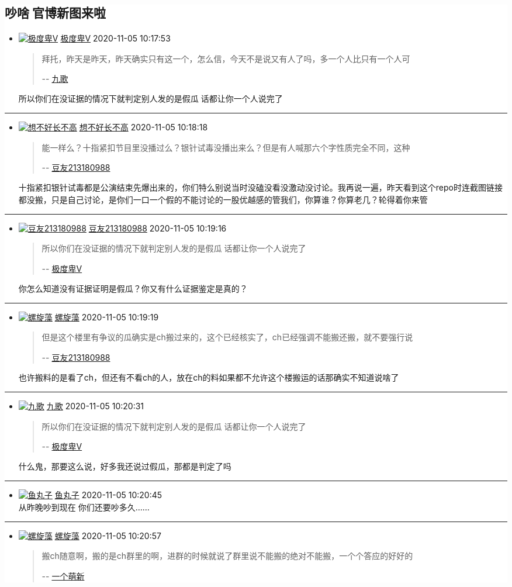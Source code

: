   吵啥 官博新图来啦  
---
* [![极度卑V](../../image/icon/u128720588-1.jpg)](https://www.douban.com/people/128720588/)    [极度卑V](https://www.douban.com/people/128720588/)    2020-11-05 10:17:53  
  >拜托，昨天是昨天，昨天确实只有这一个，怎么信，今天不是说又有人了吗，多一个人比只有一个人可  
  >
  >-- [九歌](https://www.douban.com/people/220243048/)  
  
  所以你们在没证据的情况下就判定别人发的是假瓜 话都让你一个人说完了  
---
* [![想不好长不高](../../image/icon/u4098918-4.jpg)](https://www.douban.com/people/4098918/)    [想不好长不高](https://www.douban.com/people/4098918/)    2020-11-05 10:18:18  
  >能一样么？十指紧扣节目里没播过么？银针试毒没播出来么？但是有人喊那六个字性质完全不同，这种  
  >
  >-- [豆友213180988](https://www.douban.com/people/213180988/)  
  
  十指紧扣银针试毒都是公演结束先爆出来的，你们特么别说当时没磕没看没激动没讨论。我再说一遍，昨天看到这个repo时连截图链接都没搬，只是自己讨论，是你们一口一个假的不能讨论的一股优越感的管我们，你算谁？你算老几？轮得着你来管  
---
* [![豆友213180988](../../image/icon/user_normal.jpg)](https://www.douban.com/people/213180988/)    [豆友213180988](https://www.douban.com/people/213180988/)    2020-11-05 10:19:16  
  >所以你们在没证据的情况下就判定别人发的是假瓜 话都让你一个人说完了  
  >
  >-- [极度卑V](https://www.douban.com/people/128720588/)  
  
  你怎么知道没有证据证明是假瓜？你又有什么证据鉴定是真的？  
---
* [![螺旋藻](../../image/icon/u66268315-1.jpg)](https://www.douban.com/people/66268315/)    [螺旋藻](https://www.douban.com/people/66268315/)    2020-11-05 10:19:19  
  >但是这个楼里有争议的瓜确实是ch搬过来的，这个已经核实了，ch已经强调不能搬还搬，就不要强行说  
  >
  >-- [豆友213180988](https://www.douban.com/people/213180988/)  
  
  也许搬料的是看了ch，但还有不看ch的人，放在ch的料如果都不允许这个楼搬运的话那确实不知道说啥了  
---
* [![九歌](../../image/icon/u220243048-1.jpg)](https://www.douban.com/people/220243048/)    [九歌](https://www.douban.com/people/220243048/)    2020-11-05 10:20:31  
  >所以你们在没证据的情况下就判定别人发的是假瓜 话都让你一个人说完了  
  >
  >-- [极度卑V](https://www.douban.com/people/128720588/)  
  
  什么鬼，那要这么说，好多我还说过假瓜，那都是判定了吗  
---
* [![鱼丸子](../../image/icon/u43183830-5.jpg)](https://www.douban.com/people/43183830/)    [鱼丸子](https://www.douban.com/people/43183830/)    2020-11-05 10:20:45  
  从昨晚吵到现在 你们还要吵多久……  
---
* [![螺旋藻](../../image/icon/u66268315-1.jpg)](https://www.douban.com/people/66268315/)    [螺旋藻](https://www.douban.com/people/66268315/)    2020-11-05 10:20:57  
  >搬ch随意啊，搬的是ch群里的啊，进群的时候就说了群里说不能搬的绝对不能搬，一个个答应的好好的  
  >
  >-- [一个萌新](https://www.douban.com/people/212286842/)  
  